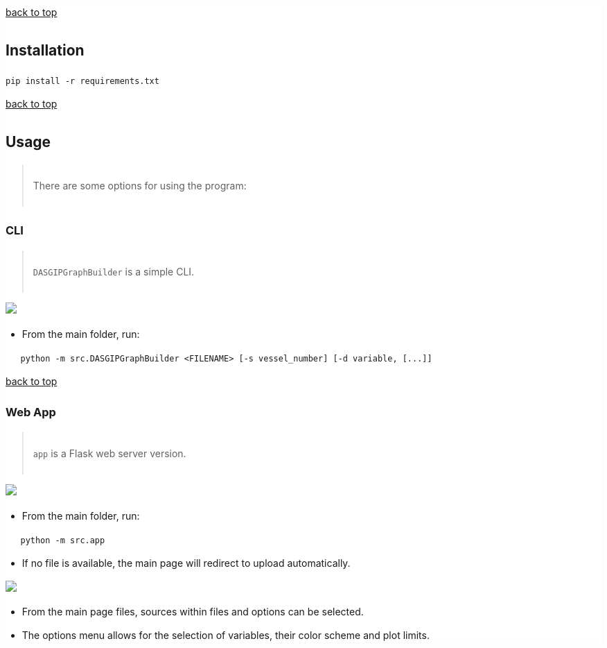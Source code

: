 [back to top](#top)

## Installation <a id="install"></a>

```
pip install -r requirements.txt
```

[back to top](#top)

## Usage <a id="usage"></a>
> <br>
> There are some options for using the program:
> <br>
> <br>


### CLI <a id="cli"></a>

> <br>
> <code>DASGIPGraphBuilder</code> is a simple CLI.
> <br>
> <br>

<img src=https://user-images.githubusercontent.com/16342417/252313957-c1f60f19-b47c-4ddb-b1e0-b4a9df800bcf.PNG width=800><br>

- From the main folder, run:

```
   python -m src.DASGIPGraphBuilder <FILENAME> [-s vessel_number] [-d variable, [...]]
```

[back to top](#top)

### Web App <a id="web_app"></a>

> <br>
> <code>app</code> is a Flask web server version.
> <br>
> <br>

<img src=https://user-images.githubusercontent.com/16342417/252301437-76611394-1310-4923-a063-89178fe49837.png width=480><br>

- From the main folder, run:

```
   python -m src.app
```

- If no file is available, the main page will redirect to upload automatically.

<img src=https://user-images.githubusercontent.com/16342417/252301645-e47c4ab2-8241-4898-9092-c473945c4a9d.png width=480><br>

- From the main page files, sources within files and options can be selected.

- The options menu allows for the selection of variables, their color scheme and plot limits.
